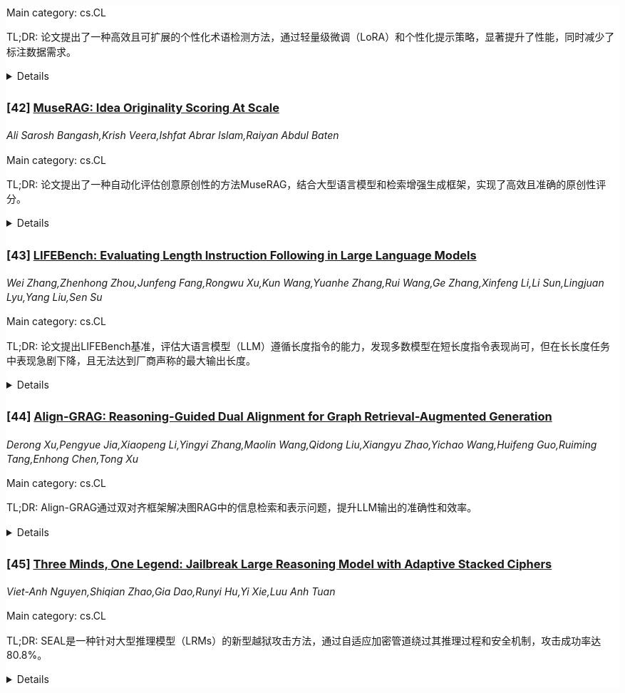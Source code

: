 Main category: cs.CL

TL;DR: 论文提出了一种高效且可扩展的个性化术语检测方法，通过轻量级微调（LoRA）和个性化提示策略，显著提升了性能，同时减少了标注数据需求。


<details><summary>Details</summary></details>


### [42] [MuseRAG: Idea Originality Scoring At Scale](https://arxiv.org/abs/2505.16232)
*Ali Sarosh Bangash,Krish Veera,Ishfat Abrar Islam,Raiyan Abdul Baten*

Main category: cs.CL

TL;DR: 论文提出了一种自动化评估创意原创性的方法MuseRAG，结合大型语言模型和检索增强生成框架，实现了高效且准确的原创性评分。


<details><summary>Details</summary></details>


### [43] [LIFEBench: Evaluating Length Instruction Following in Large Language Models](https://arxiv.org/abs/2505.16234)
*Wei Zhang,Zhenhong Zhou,Junfeng Fang,Rongwu Xu,Kun Wang,Yuanhe Zhang,Rui Wang,Ge Zhang,Xinfeng Li,Li Sun,Lingjuan Lyu,Yang Liu,Sen Su*

Main category: cs.CL

TL;DR: 论文提出LIFEBench基准，评估大语言模型（LLM）遵循长度指令的能力，发现多数模型在短长度指令表现尚可，但在长长度任务中表现急剧下降，且无法达到厂商声称的最大输出长度。


<details><summary>Details</summary></details>


### [44] [Align-GRAG: Reasoning-Guided Dual Alignment for Graph Retrieval-Augmented Generation](https://arxiv.org/abs/2505.16237)
*Derong Xu,Pengyue Jia,Xiaopeng Li,Yingyi Zhang,Maolin Wang,Qidong Liu,Xiangyu Zhao,Yichao Wang,Huifeng Guo,Ruiming Tang,Enhong Chen,Tong Xu*

Main category: cs.CL

TL;DR: Align-GRAG通过双对齐框架解决图RAG中的信息检索和表示问题，提升LLM输出的准确性和效率。


<details><summary>Details</summary></details>


### [45] [Three Minds, One Legend: Jailbreak Large Reasoning Model with Adaptive Stacked Ciphers](https://arxiv.org/abs/2505.16241)
*Viet-Anh Nguyen,Shiqian Zhao,Gia Dao,Runyi Hu,Yi Xie,Luu Anh Tuan*

Main category: cs.CL

TL;DR: SEAL是一种针对大型推理模型（LRMs）的新型越狱攻击方法，通过自适应加密管道绕过其推理过程和安全机制，攻击成功率达80.8%。


<details><summary>Details</summary></details>

